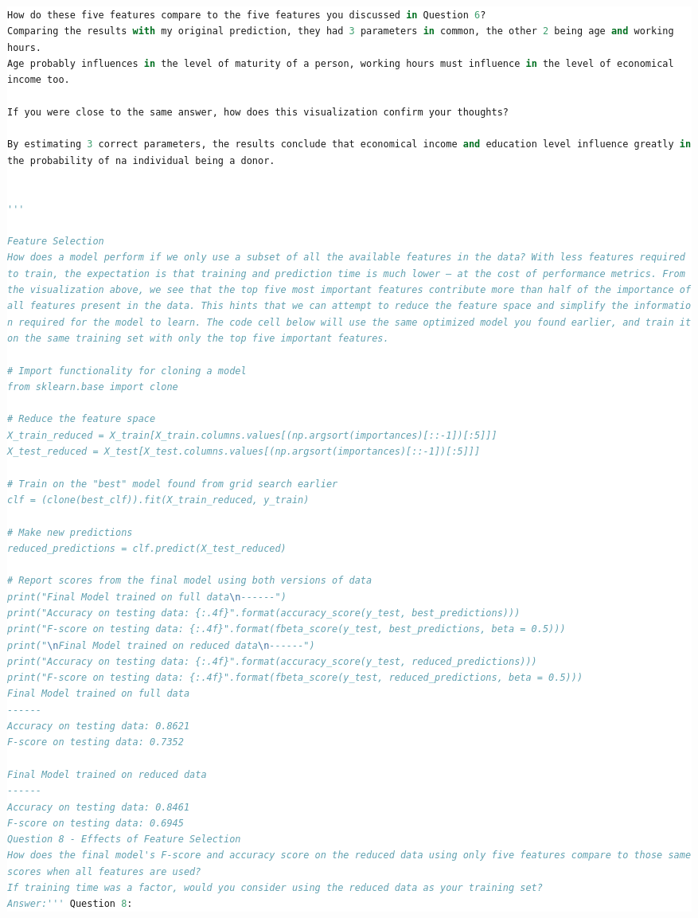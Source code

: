 ```python
How do these five features compare to the five features you discussed in Question 6?
Comparing the results with my original prediction, they had 3 parameters in common, the other 2 being age and working           hours.
Age probably influences in the level of maturity of a person, working hours must influence in the level of economical 
income too.

If you were close to the same answer, how does this visualization confirm your thoughts?

By estimating 3 correct parameters, the results conclude that economical income and education level influence greatly in 
the probability of na individual being a donor. 


'''

Feature Selection
How does a model perform if we only use a subset of all the available features in the data? With less features required to train, the expectation is that training and prediction time is much lower — at the cost of performance metrics. From the visualization above, we see that the top five most important features contribute more than half of the importance of all features present in the data. This hints that we can attempt to reduce the feature space and simplify the information required for the model to learn. The code cell below will use the same optimized model you found earlier, and train it on the same training set with only the top five important features.

# Import functionality for cloning a model
from sklearn.base import clone

# Reduce the feature space
X_train_reduced = X_train[X_train.columns.values[(np.argsort(importances)[::-1])[:5]]]
X_test_reduced = X_test[X_test.columns.values[(np.argsort(importances)[::-1])[:5]]]

# Train on the "best" model found from grid search earlier
clf = (clone(best_clf)).fit(X_train_reduced, y_train)

# Make new predictions
reduced_predictions = clf.predict(X_test_reduced)

# Report scores from the final model using both versions of data
print("Final Model trained on full data\n------")
print("Accuracy on testing data: {:.4f}".format(accuracy_score(y_test, best_predictions)))
print("F-score on testing data: {:.4f}".format(fbeta_score(y_test, best_predictions, beta = 0.5)))
print("\nFinal Model trained on reduced data\n------")
print("Accuracy on testing data: {:.4f}".format(accuracy_score(y_test, reduced_predictions)))
print("F-score on testing data: {:.4f}".format(fbeta_score(y_test, reduced_predictions, beta = 0.5)))
Final Model trained on full data
------
Accuracy on testing data: 0.8621
F-score on testing data: 0.7352

Final Model trained on reduced data
------
Accuracy on testing data: 0.8461
F-score on testing data: 0.6945
Question 8 - Effects of Feature Selection
How does the final model's F-score and accuracy score on the reduced data using only five features compare to those same scores when all features are used?
If training time was a factor, would you consider using the reduced data as your training set?
Answer:''' Question 8:

```